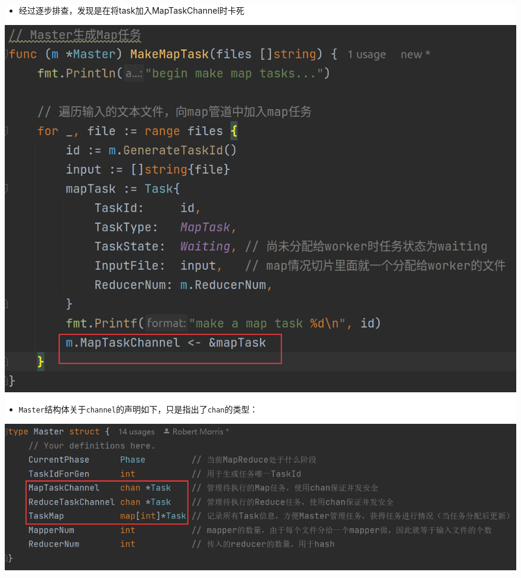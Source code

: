 

- 经过逐步排查，发现是在将task加入MapTaskChannel时卡死

![image-20230506123711009](Lab1-README.assets/image-20230506123711009.png)



- `Master`结构体关于`channel`的声明如下，只是指出了`chan`的类型：

![image-20230506123852910](Lab1-README.assets/image-20230506123852910.png)
